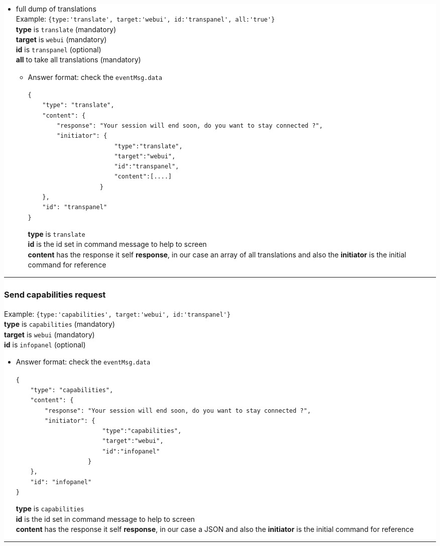  - full dump of translations  
    Example: `{type:'translate', target:'webui', id:'transpanel', all:'true'}`   
    **type** is `translate` (mandatory)  
    **target** is `webui` (mandatory)  
    **id** is `transpanel` (optional)  
    **all** to take all translations (mandatory)

    * Answer format: check the `eventMsg.data`   

        ```
        {
            "type": "translate",
            "content": {
                "response": "Your session will end soon, do you want to stay connected ?",
                "initiator": {
                                "type":"translate", 
                                "target":"webui", 
                                "id":"transpanel", 
                                "content":[....]
                            }
            },
            "id": "transpanel"
        }  
        ```
        **type** is `translate`   
        **id** is the id set in command message to help to screen    
        **content** has the response it self **response**, in our case an array of all translations and also the  **initiator** is the initial command for reference   

---
### Send capabilities request

Example: `{type:'capabilities', target:'webui', id:'transpanel'}`   
**type** is `capabilities` (mandatory)  
**target** is `webui` (mandatory)  
**id** is `infopanel` (optional)  

* Answer format: check the `eventMsg.data`   

    ```
    {
        "type": "capabilities",
        "content": {
            "response": "Your session will end soon, do you want to stay connected ?",
            "initiator": {
                            "type":"capabilities", 
                            "target":"webui", 
                            "id":"infopanel"
                        }
        },
        "id": "infopanel"
    }  
    ```
    **type** is `capabilities`   
    **id** is the id set in command message to help to screen    
    **content** has the response it self **response**, in our case a JSON and also the  **initiator** is the initial command for reference   

---